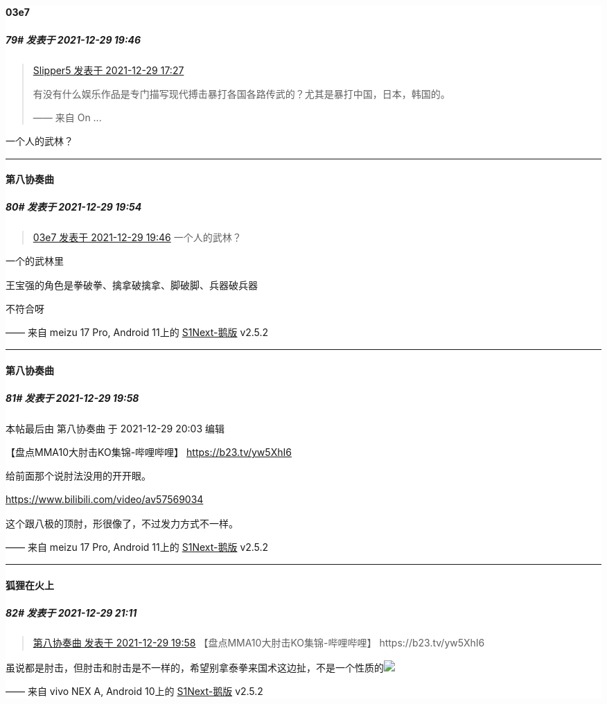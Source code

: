 ####  03e7  
##### 79#       发表于 2021-12-29 19:46

<blockquote><a href="httphttps://bbs.saraba1st.com/2b/forum.php?mod=redirect&amp;goto=findpost&amp;pid=54090646&amp;ptid=2044567" target="_blank">Slipper5 发表于 2021-12-29 17:27</a>

有没有什么娱乐作品是专门描写现代搏击暴打各国各路传武的？尤其是暴打中国，日本，韩国的。

—— 来自 On ...</blockquote>
一个人的武林？

*****

####  第八协奏曲  
##### 80#       发表于 2021-12-29 19:54

<blockquote><a href="httphttps://bbs.saraba1st.com/2b/forum.php?mod=redirect&amp;goto=findpost&amp;pid=54092216&amp;ptid=2044567" target="_blank">03e7 发表于 2021-12-29 19:46</a>
一个人的武林？</blockquote>
一个的武林里

王宝强的角色是拳破拳、擒拿破擒拿、脚破脚、兵器破兵器

不符合呀

—— 来自 meizu 17 Pro, Android 11上的 [S1Next-鹅版](https://github.com/ykrank/S1-Next/releases) v2.5.2

*****

####  第八协奏曲  
##### 81#       发表于 2021-12-29 19:58

 本帖最后由 第八协奏曲 于 2021-12-29 20:03 编辑 

【盘点MMA10大肘击KO集锦-哔哩哔哩】 https://b23.tv/yw5XhI6

给前面那个说肘法没用的开开眼。

https://www.bilibili.com/video/av57569034

这个跟八极的顶肘，形很像了，不过发力方式不一样。

—— 来自 meizu 17 Pro, Android 11上的 [S1Next-鹅版](https://github.com/ykrank/S1-Next/releases) v2.5.2



*****

####  狐狸在火上  
##### 82#       发表于 2021-12-29 21:11

<blockquote><a href="httphttps://bbs.saraba1st.com/2b/forum.php?mod=redirect&amp;goto=findpost&amp;pid=54092364&amp;ptid=2044567" target="_blank">第八协奏曲 发表于 2021-12-29 19:58</a>
【盘点MMA10大肘击KO集锦-哔哩哔哩】 https://b23.tv/yw5XhI6</blockquote>
虽说都是肘击，但肘击和肘击是不一样的，希望别拿泰拳来国术这边扯，不是一个性质的<img src="https://static.saraba1st.com/image/smiley/face2017/037.png" referrerpolicy="no-referrer">

—— 来自 vivo NEX A, Android 10上的 [S1Next-鹅版](https://github.com/ykrank/S1-Next/releases) v2.5.2
